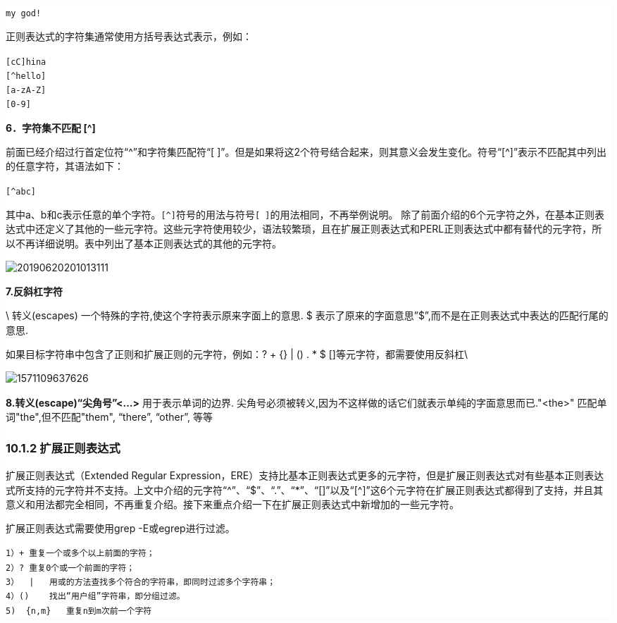 ```shell
my god!
```

正则表达式的字符集通常使用方括号表达式表示，例如：

```
[cC]hina
[^hello]
[a-zA-Z]
[0-9]
```



**6．字符集不匹配 [^]**

前面已经介绍过行首定位符“^”和字符集匹配符“[ ]”。但是如果将这2个符号结合起来，则其意义会发生变化。符号“[^]”表示不匹配其中列出的任意字符，其语法如下：

```
[^abc]
```

其中a、b和c表示任意的单个字符。`[^]`符号的用法与符号`[ ]`的用法相同，不再举例说明。
除了前面介绍的6个元字符之外，在基本正则表达式中还定义了其他的一些元字符。这些元字符使用较少，语法较繁琐，且在扩展正则表达式和PERL正则表达式中都有替代的元字符，所以不再详细说明。表中列出了基本正则表达式的其他的元字符。

![20190620201013111](assets/20190620201013111.png)



**7.反斜杠字符**

\ 转义(escapes) 一个特殊的字符,使这个字符表示原来字面上的意思.
\$ 表示了原来的字面意思”$”,而不是在正则表达式中表达的匹配行尾的意思.

如果目标字符串中包含了正则和扩展正则的元字符，例如：?  +  {}  |  ()  .  *  $ []等元字符，都需要使用反斜杠\

![1571109637626](assets/1571109637626.png)



**8.转义(escape)“尖角号”\<…\>**
用于表示单词的边界. 尖角号必须被转义,因为不这样做的话它们就表示单纯的字面意思而已."\<the\>" 匹配单词"the",但不匹配"them", “there”, “other”, 等等





### 10.1.2 扩展正则表达式

扩展正则表达式（Extended Regular Expression，ERE）支持比基本正则表达式更多的元字符，但是扩展正则表达式对有些基本正则表达式所支持的元字符并不支持。上文中介绍的元字符“^”、“$”、“.”、“*”、“[]”以及“[^]”这6个元字符在扩展正则表达式都得到了支持，并且其意义和用法都完全相同，不再重复介绍。接下来重点介绍一下在扩展正则表达式中新增加的一些元字符。



扩展正则表达式需要使用grep -E或egrep进行过滤。

```
1）+	重复一个或多个以上前面的字符；
2）?	重复0个或一个前面的字符；
3）	|	用或的方法查找多个符合的字符串，即同时过滤多个字符串；
4）()	找出“用户组”字符串，即分组过滤。
5)  {n,m}   重复n到m次前一个字符
```
